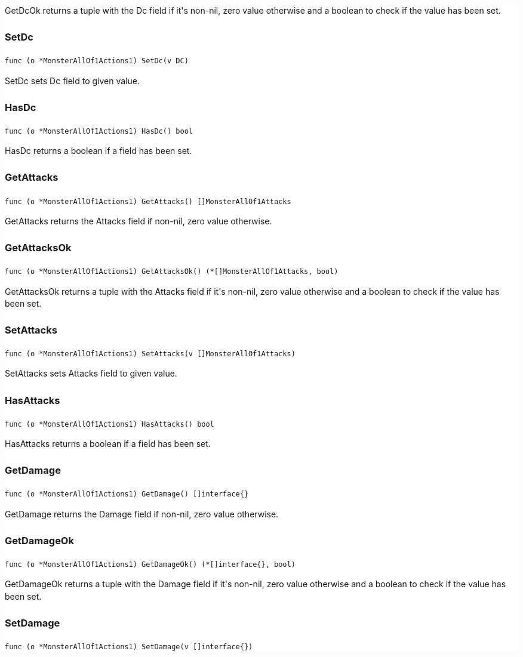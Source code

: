 GetDcOk returns a tuple with the Dc field if it's non-nil, zero value otherwise
and a boolean to check if the value has been set.

### SetDc

`func (o *MonsterAllOf1Actions1) SetDc(v DC)`

SetDc sets Dc field to given value.

### HasDc

`func (o *MonsterAllOf1Actions1) HasDc() bool`

HasDc returns a boolean if a field has been set.

### GetAttacks

`func (o *MonsterAllOf1Actions1) GetAttacks() []MonsterAllOf1Attacks`

GetAttacks returns the Attacks field if non-nil, zero value otherwise.

### GetAttacksOk

`func (o *MonsterAllOf1Actions1) GetAttacksOk() (*[]MonsterAllOf1Attacks, bool)`

GetAttacksOk returns a tuple with the Attacks field if it's non-nil, zero value otherwise
and a boolean to check if the value has been set.

### SetAttacks

`func (o *MonsterAllOf1Actions1) SetAttacks(v []MonsterAllOf1Attacks)`

SetAttacks sets Attacks field to given value.

### HasAttacks

`func (o *MonsterAllOf1Actions1) HasAttacks() bool`

HasAttacks returns a boolean if a field has been set.

### GetDamage

`func (o *MonsterAllOf1Actions1) GetDamage() []interface{}`

GetDamage returns the Damage field if non-nil, zero value otherwise.

### GetDamageOk

`func (o *MonsterAllOf1Actions1) GetDamageOk() (*[]interface{}, bool)`

GetDamageOk returns a tuple with the Damage field if it's non-nil, zero value otherwise
and a boolean to check if the value has been set.

### SetDamage

`func (o *MonsterAllOf1Actions1) SetDamage(v []interface{})`
